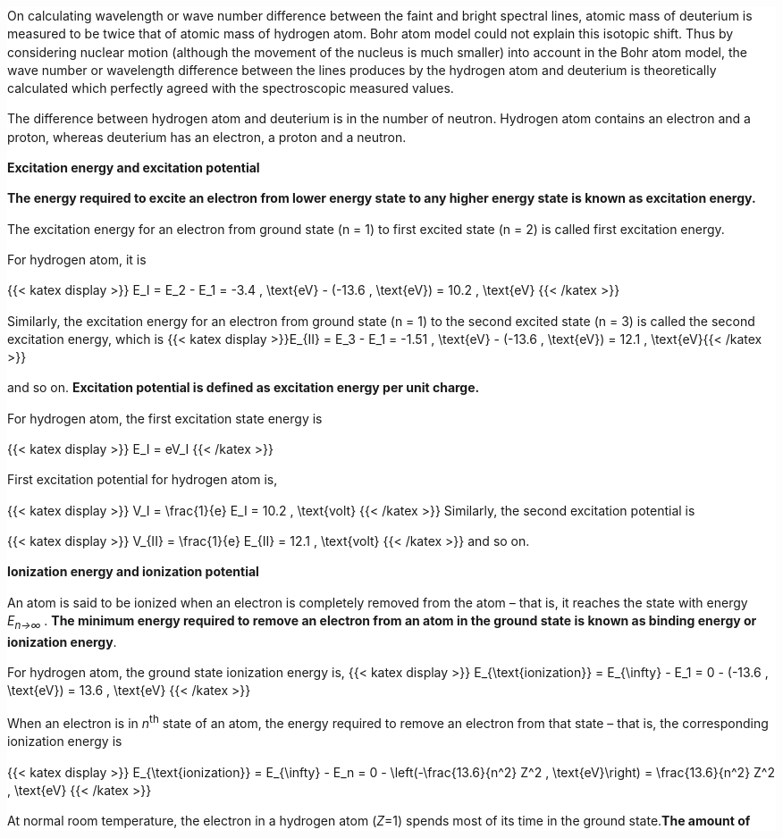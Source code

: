 On calculating wavelength or wave number difference between the faint and bright spectral lines, atomic mass of deuterium is measured to be twice that of atomic mass of hydrogen atom. Bohr atom model could not explain this isotopic shift. Thus by considering nuclear motion (although the movement of the nucleus is much smaller) into account in the Bohr atom model, the wave number or wavelength difference between the lines produces by the hydrogen atom and deuterium is theoretically calculated which perfectly agreed with the spectroscopic measured values.

The difference between hydrogen atom and deuterium is in the number of neutron. Hydrogen atom contains an electron and a proton, whereas deuterium has an electron, a proton and a neutron.

**Excitation energy and excitation potential**

**The energy required to excite an electron from lower energy state to any higher energy state is known as excitation energy.**

The excitation energy for an electron from ground state (n = 1) to first excited state (n = 2) is called first excitation energy.

For hydrogen atom, it is  

{{< katex display >}}  E_I = E_2 - E_1 = -3.4 \, \text{eV} - (-13.6 \, \text{eV}) = 10.2 \, \text{eV}  {{< /katex >}}


Similarly, the excitation energy for an electron from ground state \(n = 1\) to the second excited state \(n = 3\) is called the second excitation energy, which is {{< katex display >}}E_{II} = E_3 - E_1 = -1.51 \, \text{eV} - (-13.6 \, \text{eV}) = 12.1 \, \text{eV}{{< /katex >}}

and so on. **Excitation potential is defined as excitation energy per unit charge.** 

For hydrogen atom, the first excitation state energy is

{{< katex display >}}  E_I = eV_I  {{< /katex >}}


First excitation potential for hydrogen atom is,

{{< katex display >}}  V_I = \frac{1}{e} E_I = 10.2 \, \text{volt}  {{< /katex >}}
Similarly, the second excitation potential is

{{< katex display >}}  V_{II} = \frac{1}{e} E_{II} = 12.1 \, \text{volt}  {{< /katex >}}
and so on.

**Ionization energy and ionization potential** 

An atom is said to be ionized when an electron is completely removed from the atom – that is, it reaches the state with energy _E<sub>n→∞</sub>_ . **The minimum energy required to remove an electron from an atom in the ground state is known as binding energy or ionization energy**.

For hydrogen atom, the ground state ionization energy is,
{{< katex display >}}  E_{\text{ionization}} = E_{\infty} - E_1 = 0 - (-13.6 \, \text{eV}) = 13.6 \, \text{eV}  {{< /katex >}}

When an electron is in _n_<sup>th</sup> state of an atom, the energy required to remove an electron from that state – that is, the corresponding ionization energy is

{{< katex display >}}  E_{\text{ionization}} = E_{\infty} - E_n = 0 - \left(-\frac{13.6}{n^2} Z^2 \, \text{eV}\right) = \frac{13.6}{n^2} Z^2 \, \text{eV}  {{< /katex >}}

At normal room temperature, the electron in a hydrogen atom \(_Z_\=1\) spends most of its time in the ground state.**The amount of**
